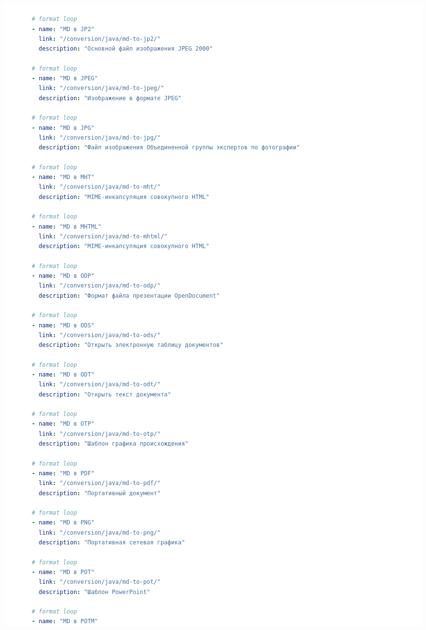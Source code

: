 ```yaml

        # format loop
        - name: "MD в JP2"
          link: "/conversion/java/md-to-jp2/"
          description: "Основной файл изображения JPEG 2000"

        # format loop
        - name: "MD в JPEG"
          link: "/conversion/java/md-to-jpeg/"
          description: "Изображение в формате JPEG"

        # format loop
        - name: "MD в JPG"
          link: "/conversion/java/md-to-jpg/"
          description: "Файл изображения Объединенной группы экспертов по фотографии"

        # format loop
        - name: "MD в MHT"
          link: "/conversion/java/md-to-mht/"
          description: "MIME-инкапсуляция совокупного HTML"

        # format loop
        - name: "MD в MHTML"
          link: "/conversion/java/md-to-mhtml/"
          description: "MIME-инкапсуляция совокупного HTML"

        # format loop
        - name: "MD в ODP"
          link: "/conversion/java/md-to-odp/"
          description: "Формат файла презентации OpenDocument"

        # format loop
        - name: "MD в ODS"
          link: "/conversion/java/md-to-ods/"
          description: "Открыть электронную таблицу документов"

        # format loop
        - name: "MD в ODT"
          link: "/conversion/java/md-to-odt/"
          description: "Открыть текст документа"

        # format loop
        - name: "MD в OTP"
          link: "/conversion/java/md-to-otp/"
          description: "Шаблон графика происхождения"

        # format loop
        - name: "MD в PDF"
          link: "/conversion/java/md-to-pdf/"
          description: "Портативный документ"

        # format loop
        - name: "MD в PNG"
          link: "/conversion/java/md-to-png/"
          description: "Портативная сетевая графика"

        # format loop
        - name: "MD в POT"
          link: "/conversion/java/md-to-pot/"
          description: "Шаблон PowerPoint"

        # format loop
        - name: "MD в POTM"
```